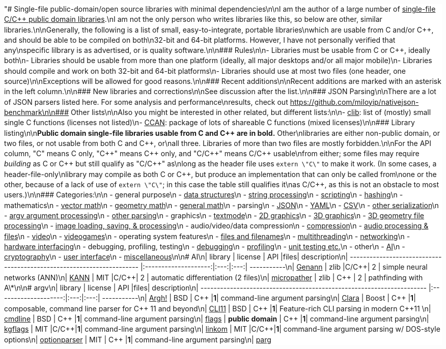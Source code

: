 "# Single-file public-domain/open source libraries with minimal dependencies\n\nI am the author of a large number of [single-file C/C++ public domain libraries](https://github.com/nothings/stb).\nI am not the only person who writes libraries like this, so below are other, similar libraries.\n\nGenerally, the following is a list of small, easy-to-integrate, portable libraries\nwhich are usable from C and/or C++, and should be able to be compiled on both\n32-bit and 64-bit platforms. However, I have not personally verified that any\nspecific lilbrary is as advertised, or is quality software.\n\n### Rules\n\n- Libraries must be usable from C or C++, ideally both\n- Libraries should be usable from more than one platform (ideally, all major desktops and/or all major mobile)\n- Libraries should compile and work on both 32-bit and 64-bit platforms\n- Libraries should use at most two files (one header, one source)\n\nExceptions will be allowed for good reasons.\n\n### Recent additions\n\nRecent additions are marked with an asterisk in the left column.\n\n### New libraries and corrections\n\nSee discussion after the list.\n\n### JSON Parsing\n\nThere are a lot of JSON parsers listed here. For some analysis and performance\nresults, check out https://github.com/miloyip/nativejson-benchmark\n\n### Other lists\n\nAlso you might be interested in other related, but different lists:\n\n- [clib](https://github.com/clibs/clib/wiki/Packages): list of (mostly) small single C functions (licenses not listed)\n- [CCAN](https://ccodearchive.net/list.html): package of lots of shareable C functions (mixed licenses)\n\n### Library listing\n\n**Public domain single-file libraries usable from C and C++ are in bold.** Other\nlibraries are either non-public domain, or two files, or not usable from both C and C++, or\nall three. Libraries of more than two files are mostly forbidden.\n\nFor the API column, \"C\" means C only, \"C++\" means C++ only, and \"C/C++\" means C/C++ usable\nfrom either; some files may require *building* as C or C++ but still qualify as \"C/C++\" as\nlong as the header file uses `extern \"C\"` to make it work. (In some cases, a header-file-only\nlibrary may compile as both C or C++, but produce an implementation that can only be called from\none or the other, because of a lack of use of `extern \"C\"`; in this case the table still qualifies it\nas C/C++, as this is not an obstacle to most users.)\n\n### Categories:\n\n  - general purpose\n    - [data structures](#data-structures)\n    - [string processing](#strings)\n    - [scripting](#scripting)\n    - [hashing](#hashing)\n  - mathematics\n    - [vector math](#vectors)\n    - [geometry math](#geometry-math)\n    - [general math](#math)\n  - parsing\n    - [JSON](#json)\n    - [YAML](#yaml)\n    - [CSV](#csv)\n    - [other serialization](#serialization)\n    - [argv argument processing](#argv)\n    - [other parsing](#parsing)\n  - graphics\n    - [textmode](#graphics-text)\n    - [2D graphics](#graphics-2d)\n    - [3D graphics](#graphics-3d)\n    - [3D geometry file processing](#geometry-file)\n    - [image loading, saving, & processing](#images)\n  - audio/video/data compression\n    - [compression](#compression)\n    - [audio processing & files](#audio)\n    - [video](#video)\n  - [videogames](#videogames)\n  - operating system features\n    - [files and filenames](#files--filenames)\n    - [multithreading](#multithreading)\n    - [networking](#network)\n    - [hardware interfacing](#hardware)\n  - debugging, profiling, testing\n    - [debugging](#debugging)\n    - [profiling](#profiling)\n    - [unit testing etc.](#unit-testing)\n  - other\n    - [AI](#ai)\n    - [cryptography](#crypto)\n    - [user interface](#user-interface)\n    - [miscellaneous](#miscellaneous)\n\n# AI\n| library                                                               | license              | API |files| description\n| --------------------------------------------------------------------- |:--------------------:|:---:|:---:| -----------\n| [Genann](https://github.com/codeplea/genann)                          | zlib                 |C/C++|  2  | simple neural networks (ANN)\n| [KANN](https://github.com/attractivechaos/kann)                       | MIT                  |C/C++|  2  | automatic differentiation (2 files)\n| [micropather](http://www.grinninglizard.com/MicroPather/)             | zlib                 | C++ |  2  | pathfinding with A\\*\n\n# argv\n| library                                                               | license              | API |files| description\n| --------------------------------------------------------------------- |:--------------------:|:---:|:---:| -----------\n|  [Argh!](https://github.com/adishavit/argh)                           | BSD                  | C++ |**1**| command-line argument parsing\n|  [Clara](https://github.com/catchorg/Clara)                           | Boost                | C++ |**1**| composable, command line parser for C++ 11 and beyond\n|  [CLI11](https://github.com/CLIUtils/CLI11)                           | BSD                  | C++ |**1**| Feature-rich CLI parsing in modern C++11 \n|  [cmdline](https://github.com/tanakh/cmdline)                         | BSD                  | C++ |**1**| command-line argument parsing\n|  [flags](https://github.com/sailormoon/flags)                         | **public domain**    | C++ |**1**| command-line argument parsing\n|  [kgflags](https://github.com/kgabis/kgflags)                         | MIT                  |C/C++|**1**| command-line argument parsing\n|  [linkom](https://github.com/hernandp/linkom)                         | MIT                  |C/C++|**1**| command-line argument parsing w/ DOS-style options\n|  [optionparser](http://optionparser.sourceforge.net/)                 | MIT                  | C++ |**1**| command-line argument parsing\n|  [parg](https://github.com/jibsen/parg)